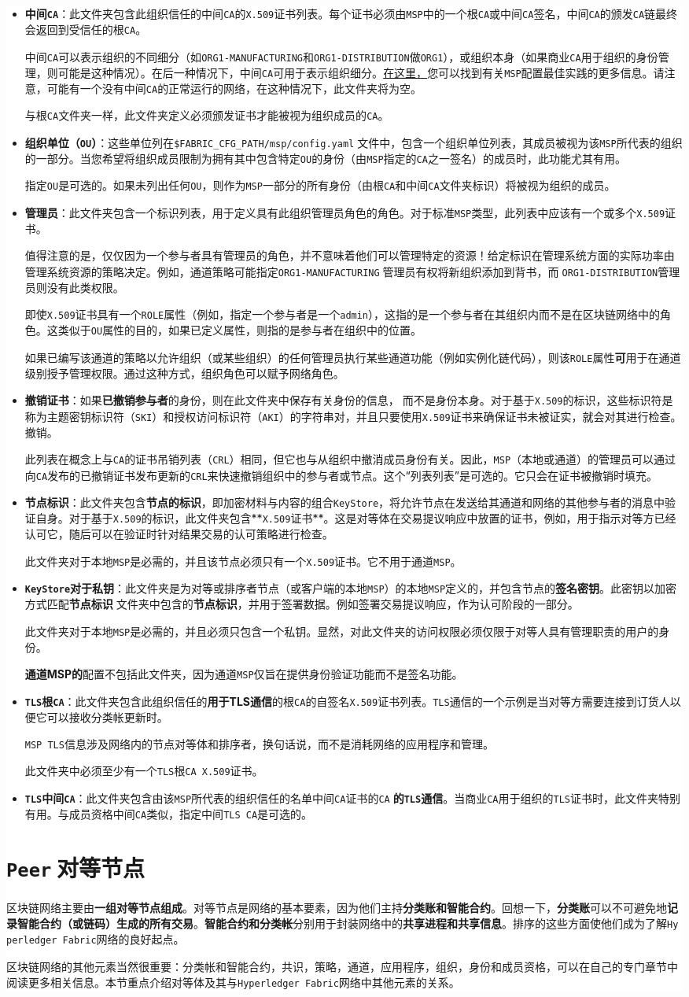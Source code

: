 + **中间`CA`**：此文件夹包含此组织信任的中间`CA`的`X.509`证书列表。每个证书必须由`MSP`中的一个根`CA`或中间`CA`签名，中间`CA`的颁发`CA`链最终会返回到受信任的根`CA`。

  中间`CA`可以表示组织的不同细分（如`ORG1-MANUFACTURING`和`ORG1-DISTRIBUTION`做`ORG1`），或组织本身（如果商业`CA`用于组织的身份管理，则可能是这种情况）。在后一种情况下，中间`CA`可用于表示组织细分。[在这里，](https://hyperledger-fabric.readthedocs.io/en/latest/msp.html)您可以找到有关`MSP`配置最佳实践的更多信息。请注意，可能有一个没有中间`CA`的正常运行的网络，在这种情况下，此文件夹将为空。

  与根`CA`文件夹一样，此文件夹定义必须颁发证书才能被视为组织成员的`CA`。

+ **组织单位（`OU`）**：这些单位列在`$FABRIC_CFG_PATH/msp/config.yaml` 文件中，包含一个组织单位列表，其成员被视为该`MSP`所代表的组织的一部分。当您希望将组织成员限制为拥有其中包含特定`OU`的身份（由`MSP`指定的`CA`之一签名）的成员时，此功能尤其有用。

  指定`OU`是可选的。如果未列出任何`OU`，则作为`MSP`一部分的所有身份（由根`CA`和中间`CA`文件夹标识）将被视为组织的成员。

+ **管理员**：此文件夹包含一个标识列表，用于定义具有此组织管理员角色的角色。对于标准`MSP`类型，此列表中应该有一个或多个`X.509`证书。

  值得注意的是，仅仅因为一个参与者具有管理员的角色，并不意味着他们可以管理特定的资源！给定标识在管理系统方面的实际功率由管理系统资源的策略决定。例如，通道策略可能指定`ORG1-MANUFACTURING` 管理员有权将新组织添加到背书，而 `ORG1-DISTRIBUTION`管理员则没有此类权限。

  即使`X.509`证书具有一个`ROLE`属性（例如，指定一个参与者是一个`admin`），这指的是一个参与者在其组织内而不是在区块链网络中的角色。这类似于`OU`属性的目的，如果已定义属性，则指的是参与者在组织中的位置。

  如果已编写该通道的策略以允许组织（或某些组织）的任何管理员执行某些通道功能（例如实例化链代码），则该`ROLE`属性**可**用于在通道级别授予管理权限。通过这种方式，组织角色可以赋予网络角色。

+ **撤销证书**：如果**已撤销参与者**的身份，则在此文件夹中保存有关身份的信息， 而不是身份本身。对于基于`X.509`的标识，这些标识符是称为主题密钥标识符（`SKI`）和授权访问标识符（`AKI`）的字符串对，并且只要使用`X.509`证书来确保证书未被证实，就会对其进行检查。撤销。

  此列表在概念上与`CA`的证书吊销列表（`CRL`）相同，但它也与从组织中撤消成员身份有关。因此，`MSP`（本地或通道）的管理员可以通过向`CA`发布的已撤销证书发布更新的`CRL`来快速撤销组织中的参与者或节点。这个“列表列表”是可选的。它只会在证书被撤销时填充。

+ **节点标识**：此文件夹包含**节点的标识**，即加密材料与内容的组合`KeyStore`，将允许节点在发送给其通道和网络的其他参与者的消息中验证自身。对于基于`X.509`的标识，此文件夹包含**`X.509`证书**。这是对等体在交易提议响应中放置的证书，例如，用于指示对等方已经认可它，随后可以在验证时针对结果交易的认可策略进行检查。

  此文件夹对于本地`MSP`是必需的，并且该节点必须只有一个`X.509`证书。它不用于通道`MSP`。

+ **`KeyStore`对于私钥**：此文件夹是为对等或排序者节点（或客户端的本地`MSP`）的本地`MSP`定义的，并包含节点的**签名密钥**。此密钥以加密方式匹配**节点标识** 文件夹中包含的**节点标识**，并用于签署数据。例如签署交易提议响应，作为认可阶段的一部分。

  此文件夹对于本地`MSP`是必需的，并且必须只包含一个私钥。显然，对此文件夹的访问权限必须仅限于对等人具有管理职责的用户的身份。

  **通道MSP的**配置不包括此文件夹，因为通道`MSP`仅旨在提供身份验证功能而不是签名功能。

+ **`TLS`根`CA`**：此文件夹包含此组织信任的**用于TLS通信**的根`CA`的自签名`X.509`证书列表。`TLS`通信的一个示例是当对等方需要连接到订货人以便它可以接收分类帐更新时。

  `MSP TLS`信息涉及网络内的节点对等体和排序者，换句话说，而不是消耗网络的应用程序和管理。

  此文件夹中必须至少有一个`TLS`根`CA X.509`证书。

+ **`TLS`中间`CA`**：此文件夹包含由该`MSP`所代表的组织信任的名单中间`CA`证书的`CA` **的`TLS`通信**。当商业`CA`用于组织的`TLS`证书时，此文件夹特别有用。与成员资格中间`CA`类似，指定中间`TLS CA`是可选的。

# `Peer` 对等节点

区块链网络主要由**一组对等节点组成**。对等节点是网络的基本要素，因为他们主持**分类账和智能合约**。回想一下，**分类账**可以不可避免地**记录智能合约（或链码）生成的所有交易**。**智能合约和分类帐**分别用于封装网络中的**共享进程和共享信息**。排序的这些方面使他们成为了解`Hyperledger Fabric`网络的良好起点。

区块链网络的其他元素当然很重要：分类帐和智能合约，共识，策略，通道，应用程序，组织，身份和成员资格，可以在自己的专门章节中阅读更多相关信息。本节重点介绍对等体及其与`Hyperledger Fabric`网络中其他元素的关系。
